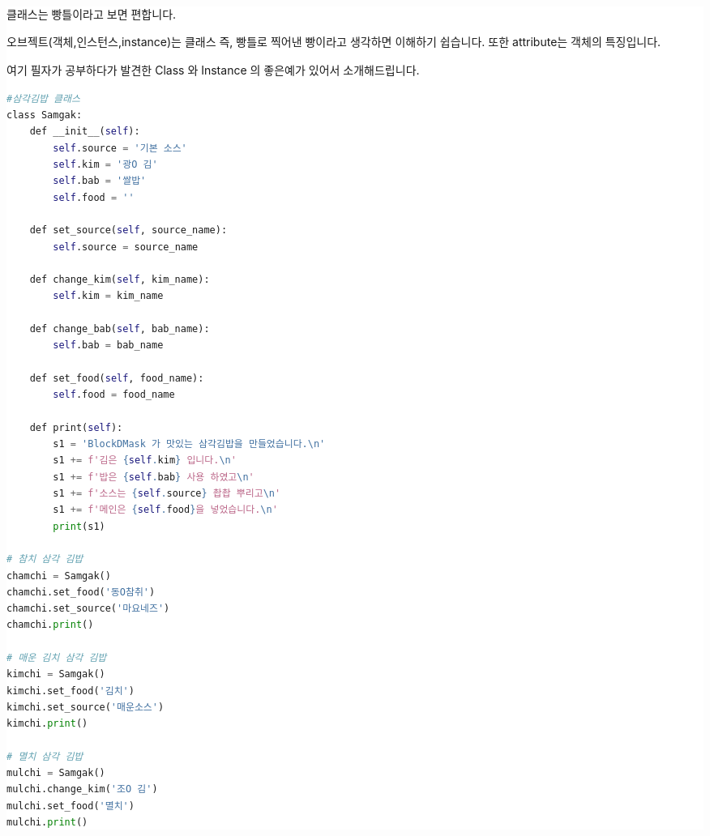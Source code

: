 클래스는 빵틀이라고 보면 편합니다.

오브젝트(객체,인스턴스,instance)는 클래스 즉, 빵틀로 찍어낸 빵이라고 생각하면 이해하기 쉽습니다.
또한 attribute는 객체의 특징입니다.

여기 필자가 공부하다가 발견한 Class 와 Instance 의 좋은예가 있어서 소개해드립니다.

```py
#삼각김밥 클래스
class Samgak:
    def __init__(self):
        self.source = '기본 소스'        
        self.kim = '광O 김'        
        self.bab = '쌀밥'        
        self.food = ''     

    def set_source(self, source_name):
        self.source = source_name   
          
    def change_kim(self, kim_name):        
        self.kim = kim_name     
            
    def change_bab(self, bab_name):       
        self.bab = bab_name     
            
    def set_food(self, food_name):        
        self.food = food_name    
            
    def print(self):       
        s1 = 'BlockDMask 가 맛있는 삼각김밥을 만들었습니다.\n'        
        s1 += f'김은 {self.kim} 입니다.\n'        
        s1 += f'밥은 {self.bab} 사용 하였고\n'        
        s1 += f'소스는 {self.source} 촵촵 뿌리고\n'        
        s1 += f'메인은 {self.food}을 넣었습니다.\n'        
        print(s1)  
        
# 참치 삼각 김밥
chamchi = Samgak()
chamchi.set_food('동O참취')
chamchi.set_source('마요네즈')
chamchi.print() 

# 매운 김치 삼각 김밥
kimchi = Samgak()
kimchi.set_food('김치')
kimchi.set_source('매운소스')
kimchi.print() 

# 멸치 삼각 김밥
mulchi = Samgak()
mulchi.change_kim('조O 김')
mulchi.set_food('멸치')
mulchi.print() 
```
